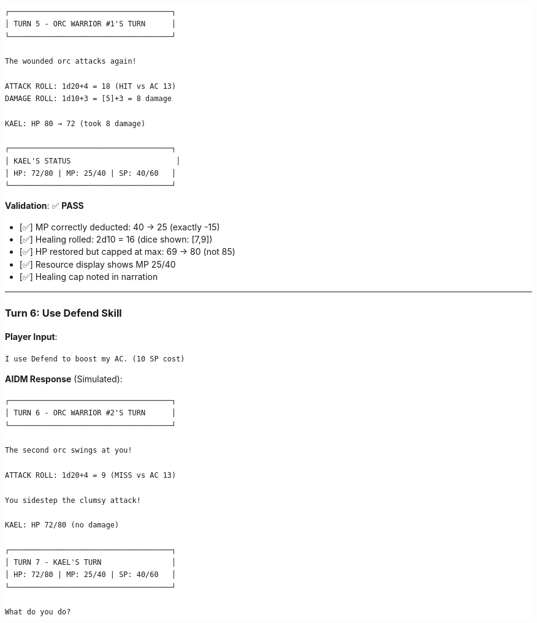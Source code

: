 ```
┌─────────────────────────────────────┐
│ TURN 5 - ORC WARRIOR #1'S TURN      │
└─────────────────────────────────────┘

The wounded orc attacks again!

ATTACK ROLL: 1d20+4 = 18 (HIT vs AC 13)
DAMAGE ROLL: 1d10+3 = [5]+3 = 8 damage

KAEL: HP 80 → 72 (took 8 damage)

┌─────────────────────────────────────┐
│ KAEL'S STATUS                        │
│ HP: 72/80 | MP: 25/40 | SP: 40/60   │
└─────────────────────────────────────┘
```

**Validation**: ✅ **PASS**
- [✅] MP correctly deducted: 40 → 25 (exactly -15)
- [✅] Healing rolled: 2d10 = 16 (dice shown: [7,9])
- [✅] HP restored but capped at max: 69 → 80 (not 85)
- [✅] Resource display shows MP 25/40
- [✅] Healing cap noted in narration

---

### Turn 6: Use Defend Skill

**Player Input**:
```
I use Defend to boost my AC. (10 SP cost)
```

**AIDM Response** (Simulated):
```
┌─────────────────────────────────────┐
│ TURN 6 - ORC WARRIOR #2'S TURN      │
└─────────────────────────────────────┘

The second orc swings at you!

ATTACK ROLL: 1d20+4 = 9 (MISS vs AC 13)

You sidestep the clumsy attack!

KAEL: HP 72/80 (no damage)

┌─────────────────────────────────────┐
│ TURN 7 - KAEL'S TURN                │
│ HP: 72/80 | MP: 25/40 | SP: 40/60   │
└─────────────────────────────────────┘

What do you do?
```
